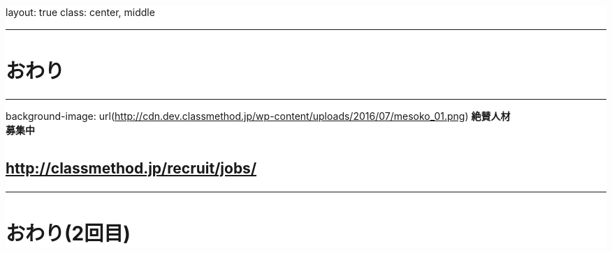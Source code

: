 layout: true
class: center, middle

---
# おわり

---
background-image: url(http://cdn.dev.classmethod.jp/wp-content/uploads/2016/07/mesoko_01.png)
**絶賛人材<br/>募集中**
## http://classmethod.jp/recruit/jobs/

---
# おわり(2回目)
